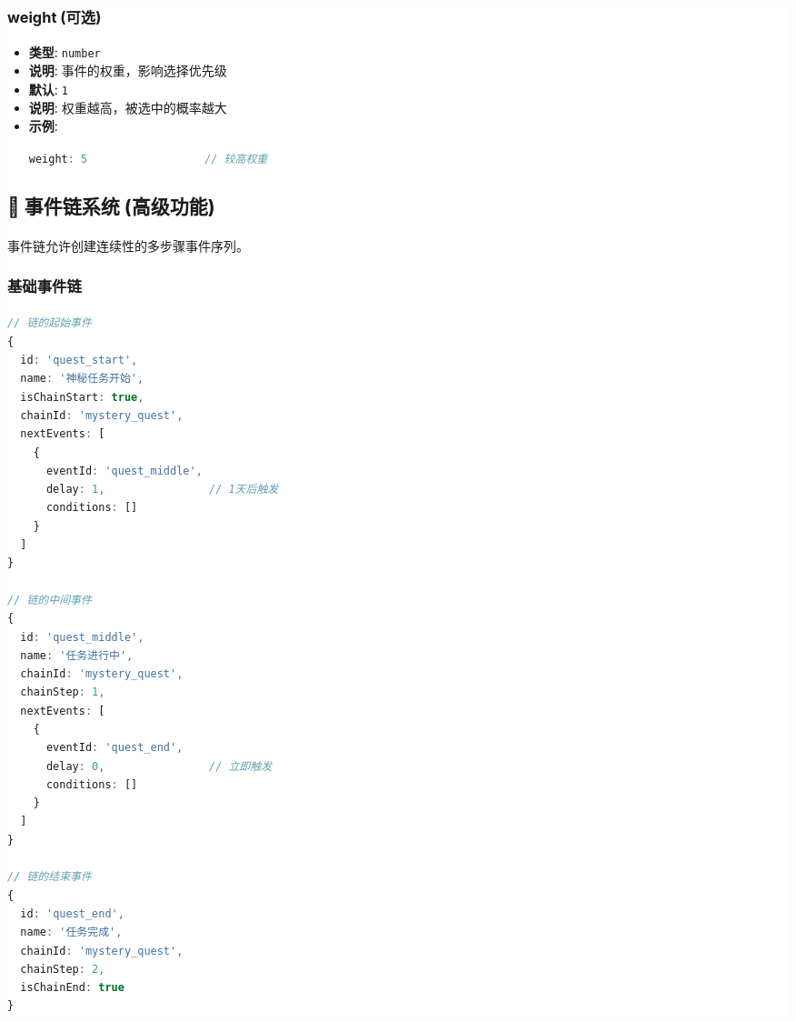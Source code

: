 ### weight (可选)
- **类型**: `number`
- **说明**: 事件的权重，影响选择优先级
- **默认**: `1`
- **说明**: 权重越高，被选中的概率越大
- **示例**:
  ```typescript
  weight: 5                  // 较高权重
  ```

## 🔗 事件链系统 (高级功能)

事件链允许创建连续性的多步骤事件序列。

### 基础事件链
```typescript
// 链的起始事件
{
  id: 'quest_start',
  name: '神秘任务开始',
  isChainStart: true,
  chainId: 'mystery_quest',
  nextEvents: [
    {
      eventId: 'quest_middle',
      delay: 1,                // 1天后触发
      conditions: []
    }
  ]
}

// 链的中间事件
{
  id: 'quest_middle',
  name: '任务进行中',
  chainId: 'mystery_quest',
  chainStep: 1,
  nextEvents: [
    {
      eventId: 'quest_end',
      delay: 0,                // 立即触发
      conditions: []
    }
  ]
}

// 链的结束事件
{
  id: 'quest_end',
  name: '任务完成',
  chainId: 'mystery_quest',
  chainStep: 2,
  isChainEnd: true
}
```
